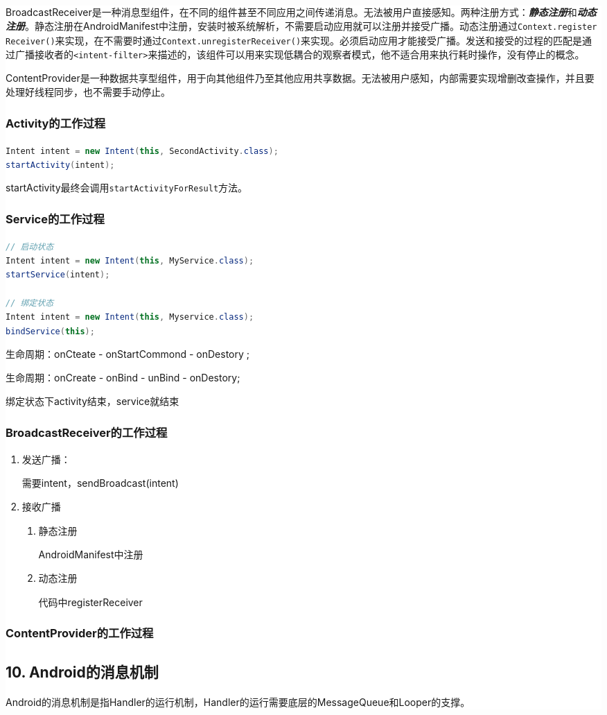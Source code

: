 BroadcastReceiver是一种消息型组件，在不同的组件甚至不同应用之间传递消息。无法被用户直接感知。两种注册方式：***静态注册***和***动态注册***。静态注册在AndroidManifest中注册，安装时被系统解析，不需要启动应用就可以注册并接受广播。动态注册通过```Context.registerReceiver()```来实现，在不需要时通过```Context.unregisterReceiver()```来实现。必须启动应用才能接受广播。发送和接受的过程的匹配是通过广播接收者的```<intent-filter>```来描述的，该组件可以用来实现低耦合的观察者模式，他不适合用来执行耗时操作，没有停止的概念。

ContentProvider是一种数据共享型组件，用于向其他组件乃至其他应用共享数据。无法被用户感知，内部需要实现增删改查操作，并且要处理好线程同步，也不需要手动停止。

### Activity的工作过程

```java
Intent intent = new Intent(this, SecondActivity.class);
startActivity(intent);
```

startActivity最终会调用```startActivityForResult```方法。

### Service的工作过程

```java
// 启动状态
Intent intent = new Intent(this, MyService.class);
startService(intent);

// 绑定状态
Intent intent = new Intent(this, Myservice.class);
bindService(this);
```

生命周期：onCteate - onStartCommond - onDestory ;

生命周期：onCreate - onBind - unBind - onDestory;

绑定状态下activity结束，service就结束



### BroadcastReceiver的工作过程

1. 发送广播：

   需要intent，sendBroadcast(intent)

2. 接收广播

   1. 静态注册

      AndroidManifest中注册

   2. 动态注册

      代码中registerReceiver

### ContentProvider的工作过程

## 10. Android的消息机制

Android的消息机制是指Handler的运行机制，Handler的运行需要底层的MessageQueue和Looper的支撑。
